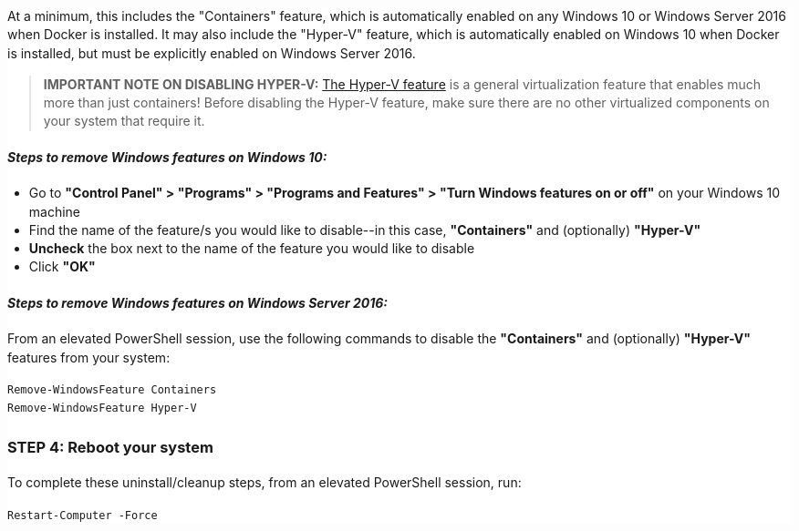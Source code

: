 At a minimum, this includes the "Containers" feature, which is automatically enabled on any Windows 10 or Windows Server 2016 when Docker is installed. It may also include the "Hyper-V" feature, which is automatically enabled on Windows 10 when Docker is installed, but must be explicitly enabled on Windows Server 2016.

> **IMPORTANT NOTE ON DISABLING HYPER-V:** [The Hyper-V feature](https://docs.microsoft.com/en-us/virtualization/hyper-v-on-windows/about/) is a general virtualization feature that enables much more than just containers! Before disabling the Hyper-V feature, make sure there are no other virtualized components on your system that require it.

#### ***Steps to remove Windows features on Windows 10:***
- Go to **"Control Panel" > "Programs" > "Programs and Features" > "Turn Windows features on or off"** on your Windows 10 machine
- Find the name of the feature/s you would like to disable--in this case, **"Containers"** and (optionally) **"Hyper-V"**
- **Uncheck** the box next to the name of the feature you would like to disable
- Click **"OK"**

#### ***Steps to remove Windows features on Windows Server 2016:***
From an elevated PowerShell session, use the following commands to disable the **"Containers"** and (optionally) **"Hyper-V"** features from your system:
```
Remove-WindowsFeature Containers
Remove-WindowsFeature Hyper-V 
```

### STEP 4: Reboot your system
To complete these uninstall/cleanup steps, from an elevated PowerShell session, run:
```
Restart-Computer -Force
```
